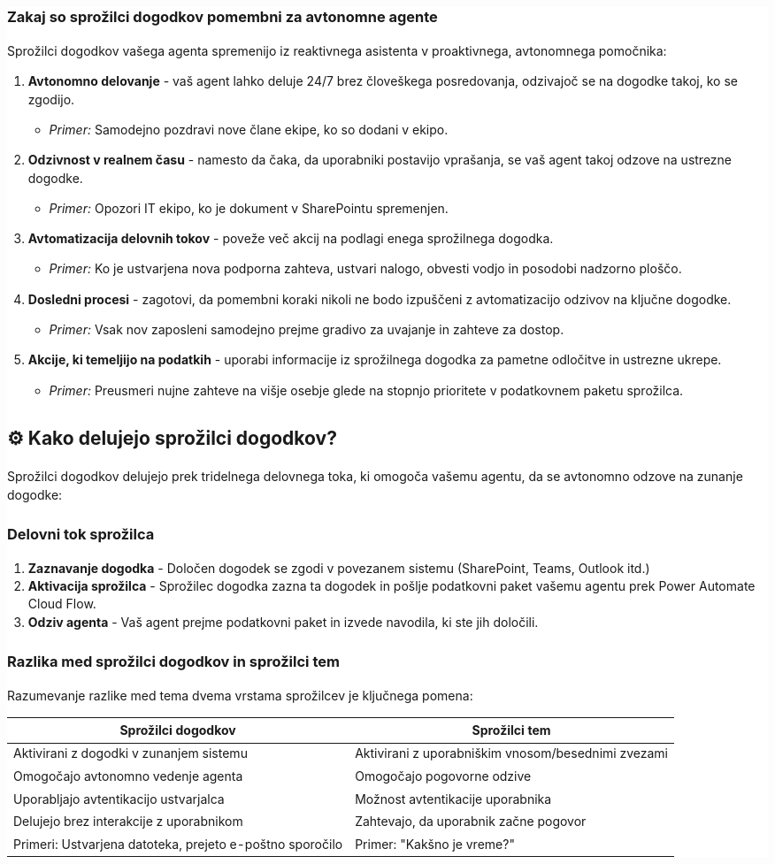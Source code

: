 ### Zakaj so sprožilci dogodkov pomembni za avtonomne agente

Sprožilci dogodkov vašega agenta spremenijo iz reaktivnega asistenta v proaktivnega, avtonomnega pomočnika:

1. **Avtonomno delovanje** - vaš agent lahko deluje 24/7 brez človeškega posredovanja, odzivajoč se na dogodke takoj, ko se zgodijo.
    - *Primer:* Samodejno pozdravi nove člane ekipe, ko so dodani v ekipo.

1. **Odzivnost v realnem času** - namesto da čaka, da uporabniki postavijo vprašanja, se vaš agent takoj odzove na ustrezne dogodke.
    - *Primer:* Opozori IT ekipo, ko je dokument v SharePointu spremenjen.

1. **Avtomatizacija delovnih tokov** - poveže več akcij na podlagi enega sprožilnega dogodka.
    - *Primer:* Ko je ustvarjena nova podporna zahteva, ustvari nalogo, obvesti vodjo in posodobi nadzorno ploščo.

1. **Dosledni procesi** - zagotovi, da pomembni koraki nikoli ne bodo izpuščeni z avtomatizacijo odzivov na ključne dogodke.
    - *Primer:* Vsak nov zaposleni samodejno prejme gradivo za uvajanje in zahteve za dostop.

1. **Akcije, ki temeljijo na podatkih** - uporabi informacije iz sprožilnega dogodka za pametne odločitve in ustrezne ukrepe.
    - *Primer:* Preusmeri nujne zahteve na višje osebje glede na stopnjo prioritete v podatkovnem paketu sprožilca.

## ⚙️ Kako delujejo sprožilci dogodkov?

Sprožilci dogodkov delujejo prek tridelnega delovnega toka, ki omogoča vašemu agentu, da se avtonomno odzove na zunanje dogodke:

### Delovni tok sprožilca

1. **Zaznavanje dogodka** - Določen dogodek se zgodi v povezanem sistemu (SharePoint, Teams, Outlook itd.)
1. **Aktivacija sprožilca** - Sprožilec dogodka zazna ta dogodek in pošlje podatkovni paket vašemu agentu prek Power Automate Cloud Flow.
1. **Odziv agenta** - Vaš agent prejme podatkovni paket in izvede navodila, ki ste jih določili.

### Razlika med sprožilci dogodkov in sprožilci tem

Razumevanje razlike med tema dvema vrstama sprožilcev je ključnega pomena:

| **Sprožilci dogodkov** | **Sprožilci tem** |
|-------------------------|-------------------|
| Aktivirani z dogodki v zunanjem sistemu | Aktivirani z uporabniškim vnosom/besednimi zvezami |
| Omogočajo avtonomno vedenje agenta | Omogočajo pogovorne odzive |
| Uporabljajo avtentikacijo ustvarjalca | Možnost avtentikacije uporabnika |
| Delujejo brez interakcije z uporabnikom | Zahtevajo, da uporabnik začne pogovor |
| Primeri: Ustvarjena datoteka, prejeto e-poštno sporočilo | Primer: "Kakšno je vreme?" |
